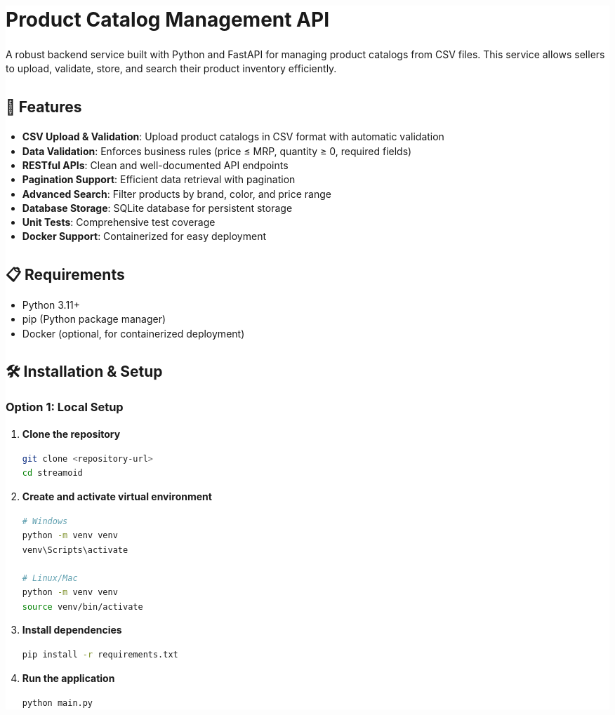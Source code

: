 # Product Catalog Management API

A robust backend service built with Python and FastAPI for managing product catalogs from CSV files. This service allows sellers to upload, validate, store, and search their product inventory efficiently.

## 🚀 Features

- **CSV Upload & Validation**: Upload product catalogs in CSV format with automatic validation
- **Data Validation**: Enforces business rules (price ≤ MRP, quantity ≥ 0, required fields)
- **RESTful APIs**: Clean and well-documented API endpoints
- **Pagination Support**: Efficient data retrieval with pagination
- **Advanced Search**: Filter products by brand, color, and price range
- **Database Storage**: SQLite database for persistent storage
- **Unit Tests**: Comprehensive test coverage
- **Docker Support**: Containerized for easy deployment

## 📋 Requirements

- Python 3.11+
- pip (Python package manager)
- Docker (optional, for containerized deployment)

## 🛠️ Installation & Setup

### Option 1: Local Setup

1. **Clone the repository**
   ```bash
   git clone <repository-url>
   cd streamoid
   ```

2. **Create and activate virtual environment**
   ```bash
   # Windows
   python -m venv venv
   venv\Scripts\activate

   # Linux/Mac
   python -m venv venv
   source venv/bin/activate
   ```

3. **Install dependencies**
   ```bash
   pip install -r requirements.txt
   ```

4. **Run the application**
   ```bash
   python main.py
   ```
